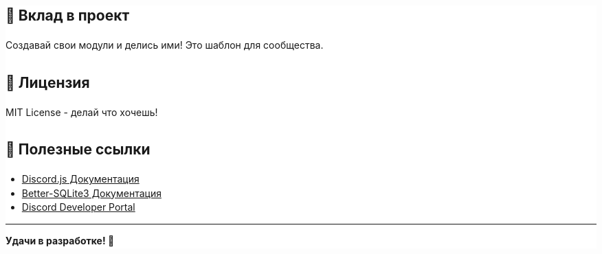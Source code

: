 ## 🤝 Вклад в проект

Создавай свои модули и делись ими! Это шаблон для сообщества.

## 📄 Лицензия

MIT License - делай что хочешь!

## 🔗 Полезные ссылки

- [Discord.js Документация](https://discord.js.org/)
- [Better-SQLite3 Документация](https://github.com/WiseLibs/better-sqlite3/blob/master/docs/api.md)
- [Discord Developer Portal](https://discord.com/developers/applications)

---

**Удачи в разработке! 🚀**

